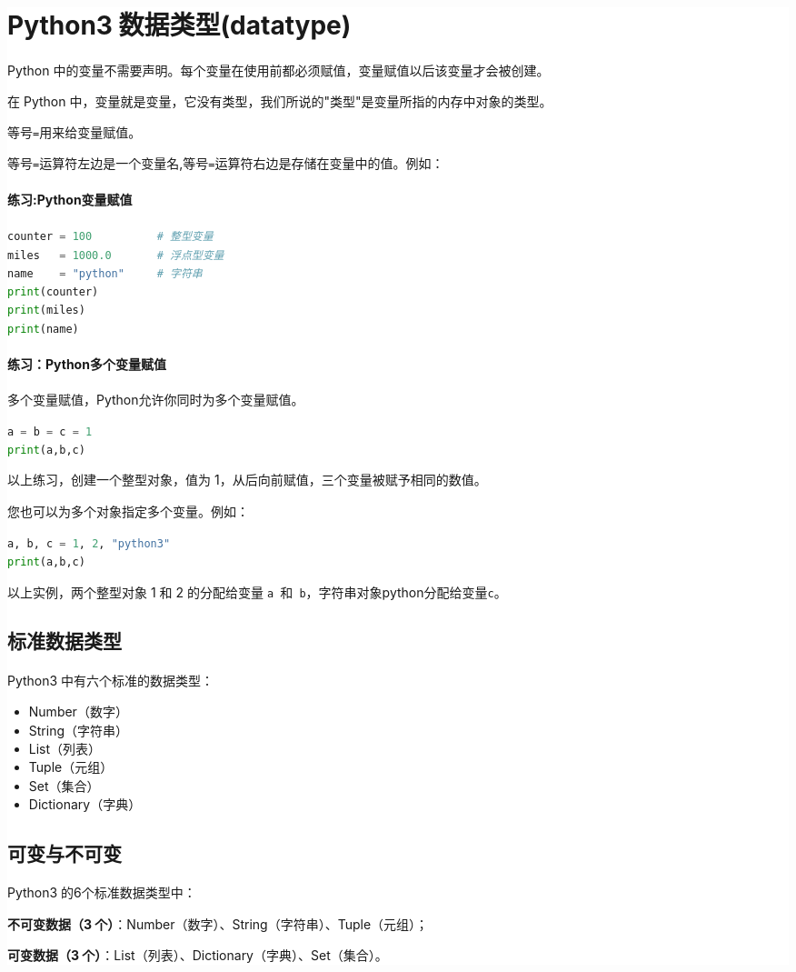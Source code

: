 # Python3 数据类型(datatype)

Python 中的变量不需要声明。每个变量在使用前都必须赋值，变量赋值以后该变量才会被创建。

在 Python 中，变量就是变量，它没有类型，我们所说的"类型"是变量所指的内存中对象的类型。

等号`=`用来给变量赋值。

等号`=`运算符左边是一个变量名,等号`=`运算符右边是存储在变量中的值。例如：

#### 练习:Python变量赋值
```Python
counter = 100          # 整型变量
miles   = 1000.0       # 浮点型变量
name    = "python"     # 字符串
print(counter) 
print(miles)
print(name)
```
#### 练习：Python多个变量赋值

多个变量赋值，Python允许你同时为多个变量赋值。

```Python
a = b = c = 1
print(a,b,c)
```
以上练习，创建一个整型对象，值为 1，从后向前赋值，三个变量被赋予相同的数值。

您也可以为多个对象指定多个变量。例如：

```Python
a, b, c = 1, 2, "python3"
print(a,b,c)
```
以上实例，两个整型对象 1 和 2 的分配给变量 `a `和` b`，字符串对象python分配给变量`c`。

## 标准数据类型
Python3 中有六个标准的数据类型：

- Number（数字）
- String（字符串）
- List（列表）
- Tuple（元组）
- Set（集合）
- Dictionary（字典）

## 可变与不可变

Python3 的6个标准数据类型中：

**不可变数据（3 个）**：Number（数字）、String（字符串）、Tuple（元组）；

**可变数据（3 个）**：List（列表）、Dictionary（字典）、Set（集合）。
